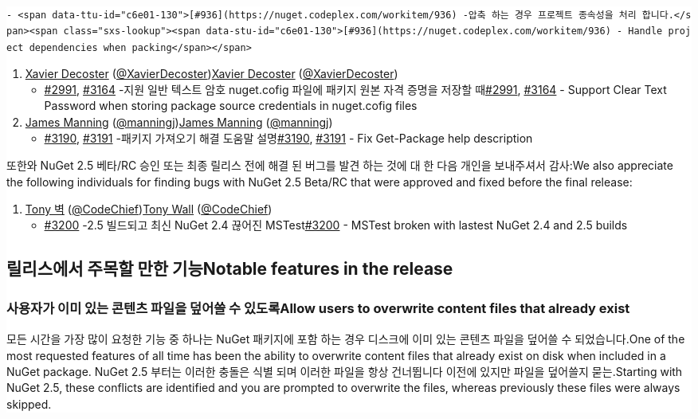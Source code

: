     - <span data-ttu-id="c6e01-130">[#936](https://nuget.codeplex.com/workitem/936) -압축 하는 경우 프로젝트 종속성을 처리 합니다.</span><span class="sxs-lookup"><span data-stu-id="c6e01-130">[#936](https://nuget.codeplex.com/workitem/936) - Handle project dependencies when packing</span></span>
1. <span data-ttu-id="c6e01-131">[Xavier Decoster](https://www.codeplex.com/site/users/view/XavierDecoster) ([@XavierDecoster](https://twitter.com/xavierdecoster))</span><span class="sxs-lookup"><span data-stu-id="c6e01-131">[Xavier Decoster](https://www.codeplex.com/site/users/view/XavierDecoster) ([@XavierDecoster](https://twitter.com/xavierdecoster))</span></span>
    - <span data-ttu-id="c6e01-132">[#2991](https://nuget.codeplex.com/workitem/2991), [#3164](https://nuget.codeplex.com/workitem/3164) -지원 일반 텍스트 암호 nuget.cofig 파일에 패키지 원본 자격 증명을 저장할 때</span><span class="sxs-lookup"><span data-stu-id="c6e01-132">[#2991](https://nuget.codeplex.com/workitem/2991), [#3164](https://nuget.codeplex.com/workitem/3164) - Support Clear Text Password when storing package source credentials in nuget.cofig files</span></span>
1. <span data-ttu-id="c6e01-133">[James Manning](http://www.codeplex.com/site/users/view/jmanning) ([@manningj](https://twitter.com/manningj))</span><span class="sxs-lookup"><span data-stu-id="c6e01-133">[James Manning](http://www.codeplex.com/site/users/view/jmanning) ([@manningj](https://twitter.com/manningj))</span></span>
    - <span data-ttu-id="c6e01-134">[#3190](http://nuget.codeplex.com/workitem/3190), [#3191](http://nuget.codeplex.com/workitem/3191) -패키지 가져오기 해결 도움말 설명</span><span class="sxs-lookup"><span data-stu-id="c6e01-134">[#3190](http://nuget.codeplex.com/workitem/3190), [#3191](http://nuget.codeplex.com/workitem/3191) - Fix Get-Package help description</span></span>

<span data-ttu-id="c6e01-135">또한와 NuGet 2.5 베타/RC 승인 또는 최종 릴리스 전에 해결 된 버그를 발견 하는 것에 대 한 다음 개인을 보내주셔서 감사:</span><span class="sxs-lookup"><span data-stu-id="c6e01-135">We also appreciate the following individuals for finding bugs with NuGet 2.5 Beta/RC that were approved and fixed before the final release:</span></span>

1. <span data-ttu-id="c6e01-136">[Tony 벽](https://www.codeplex.com/site/users/view/CodeChief) ([@CodeChief](https://twitter.com/codechief))</span><span class="sxs-lookup"><span data-stu-id="c6e01-136">[Tony Wall](https://www.codeplex.com/site/users/view/CodeChief) ([@CodeChief](https://twitter.com/codechief))</span></span>
    - <span data-ttu-id="c6e01-137">[#3200](https://nuget.codeplex.com/workitem/3200) -2.5 빌드되고 최신 NuGet 2.4 끊어진 MSTest</span><span class="sxs-lookup"><span data-stu-id="c6e01-137">[#3200](https://nuget.codeplex.com/workitem/3200) - MSTest broken with lastest NuGet 2.4 and 2.5 builds</span></span>

## <a name="notable-features-in-the-release"></a><span data-ttu-id="c6e01-138">릴리스에서 주목할 만한 기능</span><span class="sxs-lookup"><span data-stu-id="c6e01-138">Notable features in the release</span></span>

### <a name="allow-users-to-overwrite-content-files-that-already-exist"></a><span data-ttu-id="c6e01-139">사용자가 이미 있는 콘텐츠 파일을 덮어쓸 수 있도록</span><span class="sxs-lookup"><span data-stu-id="c6e01-139">Allow users to overwrite content files that already exist</span></span>

<span data-ttu-id="c6e01-140">모든 시간을 가장 많이 요청한 기능 중 하나는 NuGet 패키지에 포함 하는 경우 디스크에 이미 있는 콘텐츠 파일을 덮어쓸 수 되었습니다.</span><span class="sxs-lookup"><span data-stu-id="c6e01-140">One of the most requested features of all time has been the ability to overwrite content files that already exist on disk when included in a NuGet package.</span></span> <span data-ttu-id="c6e01-141">NuGet 2.5 부터는 이러한 충돌은 식별 되며 이러한 파일을 항상 건너뜁니다 이전에 있지만 파일을 덮어쓸지 묻는.</span><span class="sxs-lookup"><span data-stu-id="c6e01-141">Starting with NuGet 2.5, these conflicts are identified and you are prompted to overwrite the files, whereas previously these files were always skipped.</span></span>
